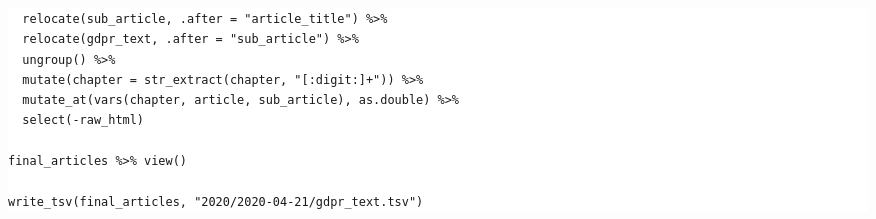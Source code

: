 ```{r}
  relocate(sub_article, .after = "article_title") %>% 
  relocate(gdpr_text, .after = "sub_article") %>% 
  ungroup() %>% 
  mutate(chapter = str_extract(chapter, "[:digit:]+")) %>% 
  mutate_at(vars(chapter, article, sub_article), as.double) %>% 
  select(-raw_html)

final_articles %>% view()

write_tsv(final_articles, "2020/2020-04-21/gdpr_text.tsv")

```
